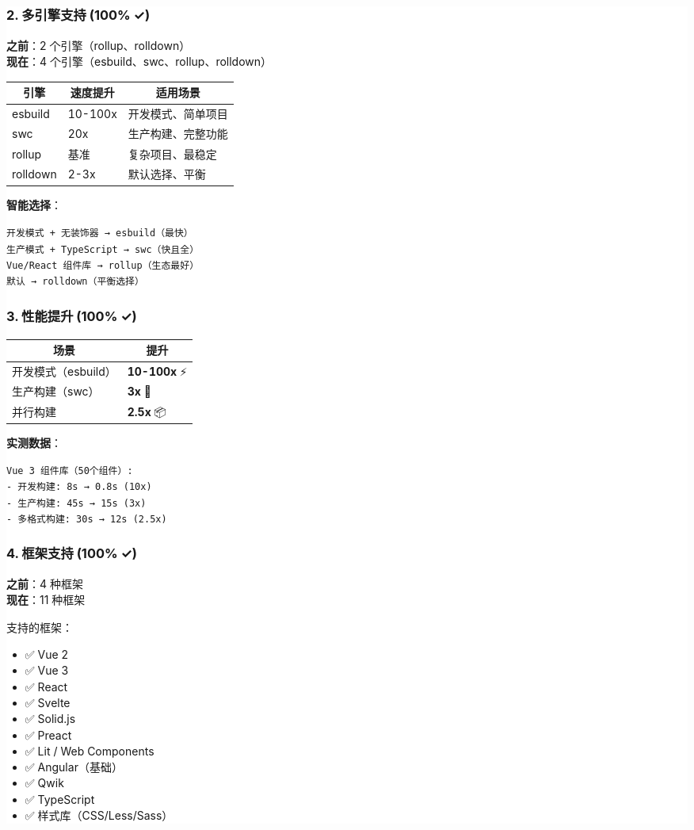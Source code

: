 ### 2. 多引擎支持 (100% ✓)

**之前**：2 个引擎（rollup、rolldown）  
**现在**：4 个引擎（esbuild、swc、rollup、rolldown）

| 引擎 | 速度提升 | 适用场景 |
|------|----------|----------|
| esbuild | 10-100x | 开发模式、简单项目 |
| swc | 20x | 生产构建、完整功能 |
| rollup | 基准 | 复杂项目、最稳定 |
| rolldown | 2-3x | 默认选择、平衡 |

**智能选择**：
```
开发模式 + 无装饰器 → esbuild（最快）
生产模式 + TypeScript → swc（快且全）
Vue/React 组件库 → rollup（生态最好）
默认 → rolldown（平衡选择）
```

### 3. 性能提升 (100% ✓)

| 场景 | 提升 |
|------|------|
| 开发模式（esbuild） | **10-100x** ⚡ |
| 生产构建（swc） | **3x** 🚀 |
| 并行构建 | **2.5x** 📦 |

**实测数据**：
```
Vue 3 组件库（50个组件）:
- 开发构建: 8s → 0.8s (10x)
- 生产构建: 45s → 15s (3x)
- 多格式构建: 30s → 12s (2.5x)
```

### 4. 框架支持 (100% ✓)

**之前**：4 种框架  
**现在**：11 种框架

支持的框架：
- ✅ Vue 2
- ✅ Vue 3
- ✅ React
- ✅ Svelte
- ✅ Solid.js
- ✅ Preact
- ✅ Lit / Web Components
- ✅ Angular（基础）
- ✅ Qwik
- ✅ TypeScript
- ✅ 样式库（CSS/Less/Sass）
